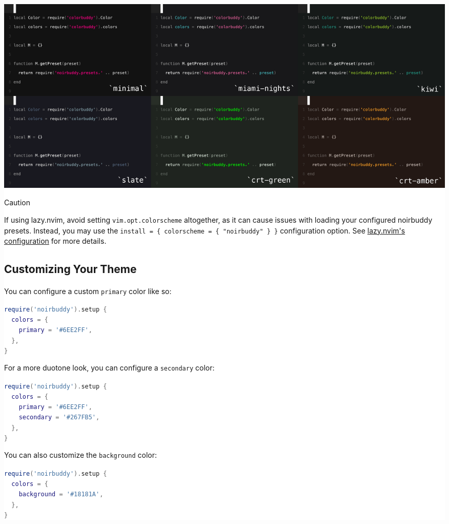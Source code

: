 ![](presets.png)

> [!CAUTION]
> If using lazy.nvim, avoid setting `vim.opt.colorscheme` altogether, as it can cause issues with loading your configured
> noirbuddy presets. Instead, you may use the `install = { colorscheme = { "noirbuddy" } }` configuration option.
> See [lazy.nvim's configuration](https://lazy.folke.io/configuration) for more details.

## Customizing Your Theme

You can configure a custom `primary` color like so:

```lua
require('noirbuddy').setup {
  colors = {
    primary = '#6EE2FF',
  },
}
```

For a more duotone look, you can configure a `secondary` color:

```lua
require('noirbuddy').setup {
  colors = {
    primary = '#6EE2FF',
    secondary = '#267FB5',
  },
}
```

You can also customize the `background` color:

```lua
require('noirbuddy').setup {
  colors = {
    background = '#18181A',
  },
}
```
